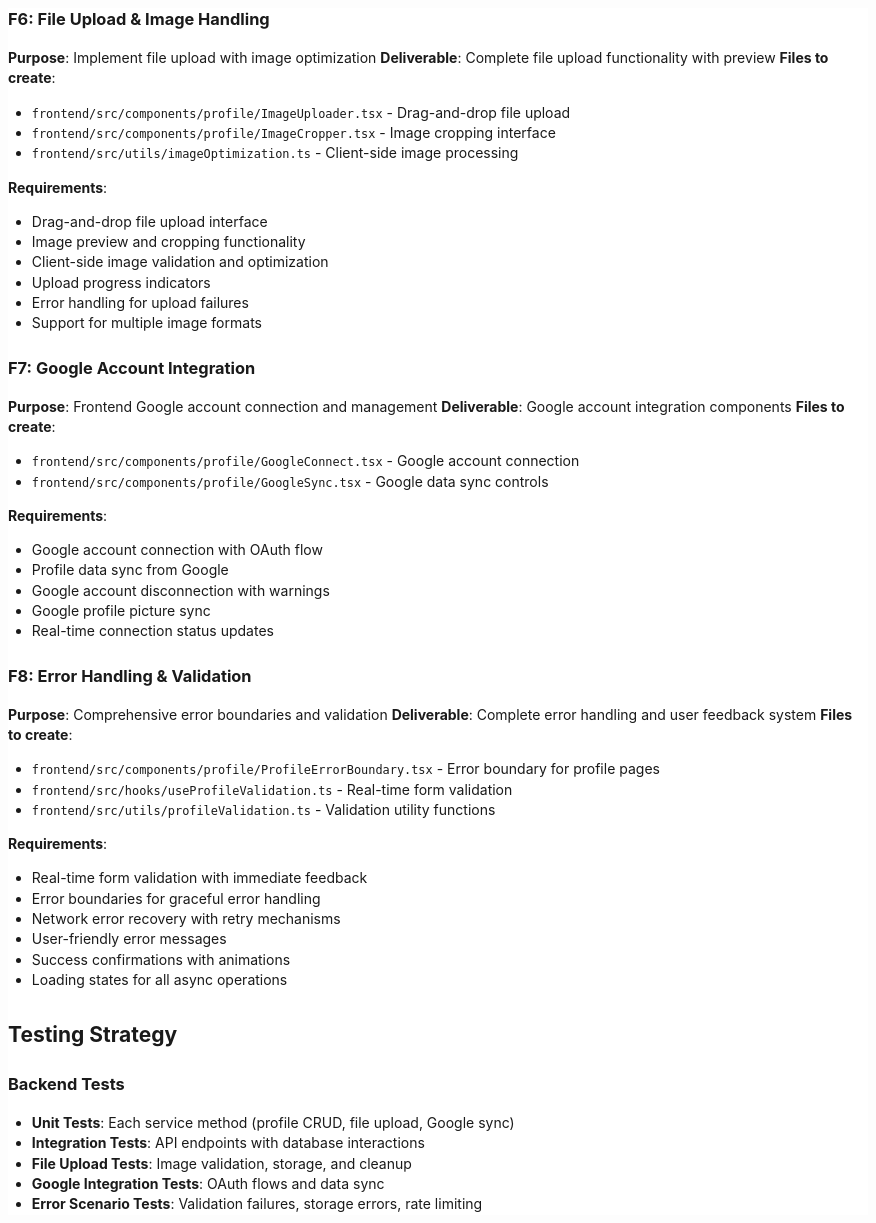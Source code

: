 ### F6: File Upload & Image Handling
**Purpose**: Implement file upload with image optimization
**Deliverable**: Complete file upload functionality with preview
**Files to create**:
- `frontend/src/components/profile/ImageUploader.tsx` - Drag-and-drop file upload
- `frontend/src/components/profile/ImageCropper.tsx` - Image cropping interface
- `frontend/src/utils/imageOptimization.ts` - Client-side image processing

**Requirements**:
- Drag-and-drop file upload interface
- Image preview and cropping functionality
- Client-side image validation and optimization
- Upload progress indicators
- Error handling for upload failures
- Support for multiple image formats

### F7: Google Account Integration
**Purpose**: Frontend Google account connection and management
**Deliverable**: Google account integration components
**Files to create**:
- `frontend/src/components/profile/GoogleConnect.tsx` - Google account connection
- `frontend/src/components/profile/GoogleSync.tsx` - Google data sync controls

**Requirements**:
- Google account connection with OAuth flow
- Profile data sync from Google
- Google account disconnection with warnings
- Google profile picture sync
- Real-time connection status updates

### F8: Error Handling & Validation
**Purpose**: Comprehensive error boundaries and validation
**Deliverable**: Complete error handling and user feedback system
**Files to create**:
- `frontend/src/components/profile/ProfileErrorBoundary.tsx` - Error boundary for profile pages
- `frontend/src/hooks/useProfileValidation.ts` - Real-time form validation
- `frontend/src/utils/profileValidation.ts` - Validation utility functions

**Requirements**:
- Real-time form validation with immediate feedback
- Error boundaries for graceful error handling
- Network error recovery with retry mechanisms
- User-friendly error messages
- Success confirmations with animations
- Loading states for all async operations

## Testing Strategy

### Backend Tests
- **Unit Tests**: Each service method (profile CRUD, file upload, Google sync)
- **Integration Tests**: API endpoints with database interactions
- **File Upload Tests**: Image validation, storage, and cleanup
- **Google Integration Tests**: OAuth flows and data sync
- **Error Scenario Tests**: Validation failures, storage errors, rate limiting
